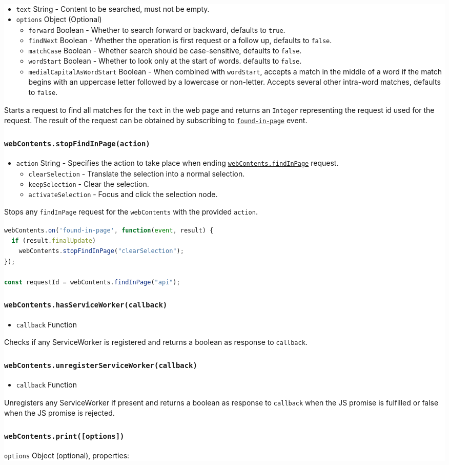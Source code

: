 * `text` String - Content to be searched, must not be empty.
* `options` Object (Optional)
  * `forward` Boolean - Whether to search forward or backward, defaults to `true`.
  * `findNext` Boolean - Whether the operation is first request or a follow up,
    defaults to `false`.
  * `matchCase` Boolean - Whether search should be case-sensitive,
    defaults to `false`.
  * `wordStart` Boolean - Whether to look only at the start of words.
    defaults to `false`.
  * `medialCapitalAsWordStart` Boolean - When combined with `wordStart`,
    accepts a match in the middle of a word if the match begins with an
    uppercase letter followed by a lowercase or non-letter.
    Accepts several other intra-word matches, defaults to `false`.

Starts a request to find all matches for the `text` in the web page and returns an `Integer`
representing the request id used for the request. The result of the request can be
obtained by subscribing to [`found-in-page`](web-contents.md#event-found-in-page) event.

### `webContents.stopFindInPage(action)`

* `action` String - Specifies the action to take place when ending
  [`webContents.findInPage`](web-contents.md#webcontentfindinpage) request.
  * `clearSelection` - Translate the selection into a normal selection.
  * `keepSelection` - Clear the selection.
  * `activateSelection` - Focus and click the selection node.

Stops any `findInPage` request for the `webContents` with the provided `action`.

```javascript
webContents.on('found-in-page', function(event, result) {
  if (result.finalUpdate)
    webContents.stopFindInPage("clearSelection");
});

const requestId = webContents.findInPage("api");
```

### `webContents.hasServiceWorker(callback)`

* `callback` Function

Checks if any ServiceWorker is registered and returns a boolean as
response to `callback`.

### `webContents.unregisterServiceWorker(callback)`

* `callback` Function

Unregisters any ServiceWorker if present and returns a boolean as
response to `callback` when the JS promise is fulfilled or false
when the JS promise is rejected.

### `webContents.print([options])`

`options` Object (optional), properties:
